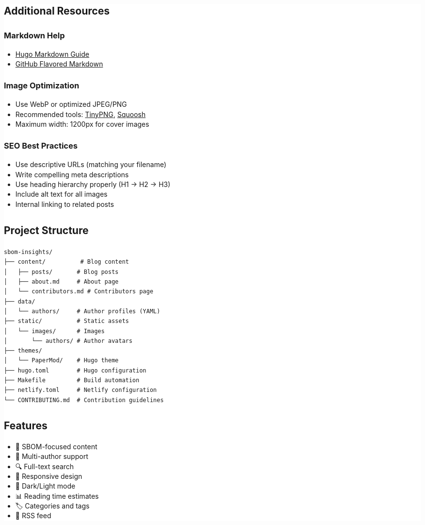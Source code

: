 ## Additional Resources

### Markdown Help

- [Hugo Markdown Guide](https://www.markdownguide.org/tools/hugo/)
- [GitHub Flavored Markdown](https://guides.github.com/features/mastering-markdown/)

### Image Optimization

- Use WebP or optimized JPEG/PNG
- Recommended tools: [TinyPNG](https://tinypng.com/), [Squoosh](https://squoosh.app/)
- Maximum width: 1200px for cover images

### SEO Best Practices

- Use descriptive URLs (matching your filename)
- Write compelling meta descriptions
- Use heading hierarchy properly (H1 → H2 → H3)
- Include alt text for all images
- Internal linking to related posts

## Project Structure

```
sbom-insights/
├── content/          # Blog content
│   ├── posts/       # Blog posts
│   ├── about.md     # About page
│   └── contributors.md # Contributors page
├── data/
│   └── authors/     # Author profiles (YAML)
├── static/          # Static assets
│   └── images/      # Images
│       └── authors/ # Author avatars
├── themes/
│   └── PaperMod/    # Hugo theme
├── hugo.toml        # Hugo configuration
├── Makefile         # Build automation
├── netlify.toml     # Netlify configuration  
└── CONTRIBUTING.md  # Contribution guidelines
```

## Features

- 📝 SBOM-focused content
- 👥 Multi-author support
- 🔍 Full-text search
- 📱 Responsive design
- 🌙 Dark/Light mode
- 📊 Reading time estimates
- 🏷️ Categories and tags
- 📡 RSS feed
